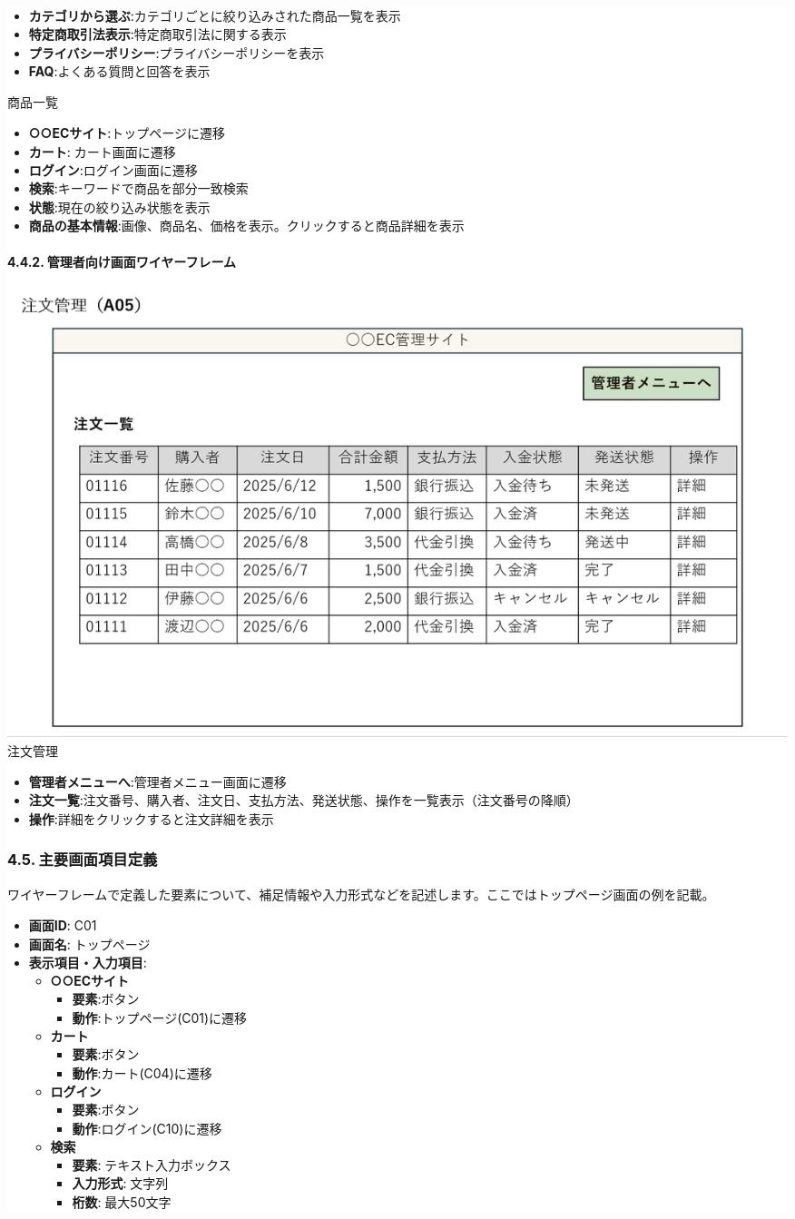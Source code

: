 -  **カテゴリから選ぶ**:カテゴリごとに絞り込みされた商品一覧を表示  
-  **特定商取引法表示**:特定商取引法に関する表示
-  **プライバシーポリシー**:プライバシーポリシーを表示
-  **FAQ**:よくある質問と回答を表示 
    
商品一覧
- **○○ECサイト**:トップページに遷移
-  **カート**: カート画面に遷移
-  **ログイン**:ログイン画面に遷移 
-  **検索**:キーワードで商品を部分一致検索
- **状態**:現在の絞り込み状態を表示 
-  **商品の基本情報**:画像、商品名、価格を表示。クリックすると商品詳細を表示
  
#### 4.4.2. 管理者向け画面ワイヤーフレーム
![](画面UI/A05.png)
注文管理
- **管理者メニューへ**:管理者メニュー画面に遷移
- **注文一覧**:注文番号、購入者、注文日、支払方法、発送状態、操作を一覧表示（注文番号の降順）
- **操作**:詳細をクリックすると注文詳細を表示
 
 ### 4.5. 主要画面項目定義

ワイヤーフレームで定義した要素について、補足情報や入力形式などを記述します。ここではトップページ画面の例を記載。
- **画面ID**: C01
- **画面名**: トップページ
- **表示項目・入力項目**:
  - **○○ECサイト**
    - **要素**:ボタン
    - **動作**:トップページ(C01)に遷移
  -  **カート**
     - **要素**:ボタン
      - **動作**:カート(C04)に遷移
  -  **ログイン** 
     -  **要素**:ボタン
       - **動作**:ログイン(C10)に遷移
  -  **検索**
        - **要素**: テキスト入力ボックス
        - **入力形式**: 文字列
        - **桁数**: 最大50文字